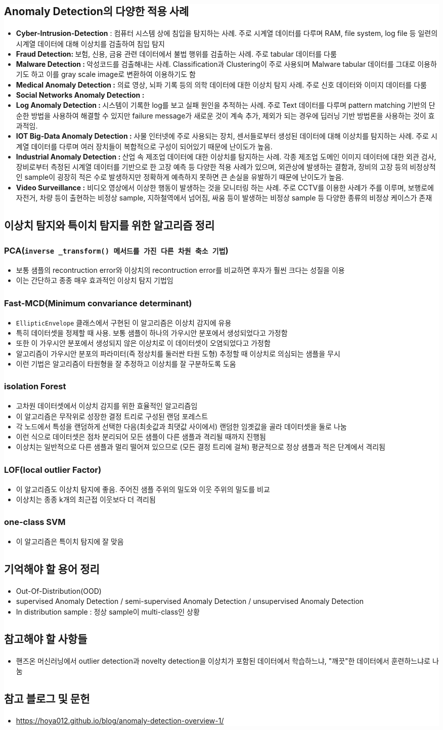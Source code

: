 ## Anomaly Detection의 다양한 적용 사례
- <b>Cyber-Intrusion-Detection</b> : 컴퓨터 시스템 상에 침입을 탐지하는 사례. 주로 시계열 데이터를 다루며 RAM, file system, log file 등 일련의 시계열 데이터에 대해 이상치를 검출하여 침입 탐지
- <b>Fraud Detection: </b> 보험, 신용, 금융 관련 데이터에서 불법 행위를 검출하는 사례. 주로 tabular 데이터를 다룸
- <b>Malware Detection : </b> 악성코드를 검출해내는 사례. Classification과 Clustering이 주로 사용되며 Malware tabular 데이터를 그대로 이용하기도 하고 이를 gray scale image로 변환하여 이용하기도 함
- <b>Medical Anomaly Detection :</b> 의료 영상, 뇌파 기록 등의 의학 데이터에 대한 이상치 탐지 사례. 주로 신호 데이터와 이미지 데이터를 다룸
- <b>Social Networks Anomaly Detection : </b>
- <b>Log Anomaly Detection : </b> 시스템이 기록한 log를 보고 실패 원인을 추적하는 사례. 주로 Text 데이터를 다루며 pattern matching 기반의 단순한 방법을 사용하여 해결할 수 있지만 failure message가 새로운 것이 계속 추가, 제외가 되는 경우에 딥러닝 기반 방법론을 사용하는 것이 효과적임.
- <b>IOT Big-Data Anomaly Detection :</b> 사물 인터넷에 주로 사용되는 장치, 센서들로부터 생성된 데이터에 대해 이상치를 탐지하는 사례. 주로 시계열 데이터를 다루며 여러 장치들이 복합적으로 구성이 되어있기 때문에 난이도가 높음.
- <b>Industrial Anomaly Detection : </b> 산업 속 제조업 데이터에 대한 이상치를 탐지하는 사례. 각종 제조업 도메인 이미지 데이터에 대한 외관 검사, 장비로부터 측정된 시계열 데이터를 기반으로 한 고장 예측 등 다양한 적용 사례가 있으며, 외관상에 발생하는 결함과, 장비의 고장 등의 비정상적인 sample이 굉장히 적은 수로 발생하지만 정확하게 예측하지 못하면 큰 손실을 유발하기 때문에 난이도가 높음.
- <b>Video Surveillance :</b> 비디오 영상에서 이상한 행동이 발생하는 것을 모니터링 하는 사례. 주로 CCTV를 이용한 사례가 주를 이루며, 보행로에 자전거, 차량 등이 출현하는 비정상 sample, 지하철역에서 넘어짐, 싸움 등이 발생하는 비정상 sample 등 다양한 종류의 비정상 케이스가 존재

## 이상치 탐지와 특이치 탐지를 위한 알고리즘 정리
### PCA(`inverse _transform() 메서드를 가진 다른 차원 축소 기법`)
- 보통 샘플의 recontruction error와 이상치의 recontruction error를 비교하면 후자가 훨씬 크다는 성질을 이용
- 이는 간단하고 종종 매우 효과적인 이상치 탐지 기법임

### Fast-MCD(Minimum convariance determinant)
- `EllipticEnvelope` 클래스에서 구현된 이 알고리즘은 이상치 감지에 유용
- 특히 데이터셋을 정제할 때 사용. 보통 샘플이 하나의 가우시안 분포에서 생성되었다고 가정함
- 또한 이 가우시안 분포에서 생성되지 않은 이상치로 이 데이터셋이 오염되었다고 가정함
- 알고리즘이 가우시안 분포의 파라미터(즉 정상치를 둘러싼 타원 도형) 추정할 때 이상치로 의심되는 샘플을 무시
- 이런 기법은 알고리즘이 타원형을 잘 추정하고 이상치를 잘 구분하도록 도움

### isolation Forest
- 고차원 데이터셋에서 이상치 감지를 위한 효율적인 알고리즘임
- 이 알고리즘은 무작위로 성장한 결정 트리로 구성된 랜덤 포레스트
- 각 노드에서 특성을 랜덤하게 선택한 다음(최솟값과 최댓값 사이에서) 랜덤한 임곗값을 골라 데이터셋을 둘로 나눔
- 이런 식으로 데이터셋은 점차 분리되어 모든 샘플이 다른 샘플과 격리될 때까지 진행됨
- 이상치는 일반적으로 다른 샘플과 멀리 떨어져 있으므로 (모든 결정 트리에 걸쳐) 평균적으로 정상 샘플과 적은 단계에서 격리됨

### LOF(local outlier Factor)
- 이 알고리즘도 이상치 탐지에 좋음. 주어진 샘플 주위의 밀도와 이웃 주위의 밀도를 비교
- 이상치는 종종 k개의 최근접 이웃보다 더 격리됨

### one-class SVM
- 이 알고리즘은 특이치 탐지에 잘 맞음

## 기억해야 할 용어 정리
- Out-Of-Distribution(OOD)
- supervised Anomaly Detection / semi-supervised Anomaly Detection / unsupervised Anomaly Detection
- In distribution sample : 정상 sample이 multi-class인 상황


## 참고해야 할 사항들
- 핸즈온 머신러닝에서 outlier detection과 novelty detection을 이상치가 포함된 데이터에서 학습하느냐, "깨끗"한 데이터에서 훈련하느냐로 나눔


## 참고 블로그 및 문헌
- https://hoya012.github.io/blog/anomaly-detection-overview-1/

